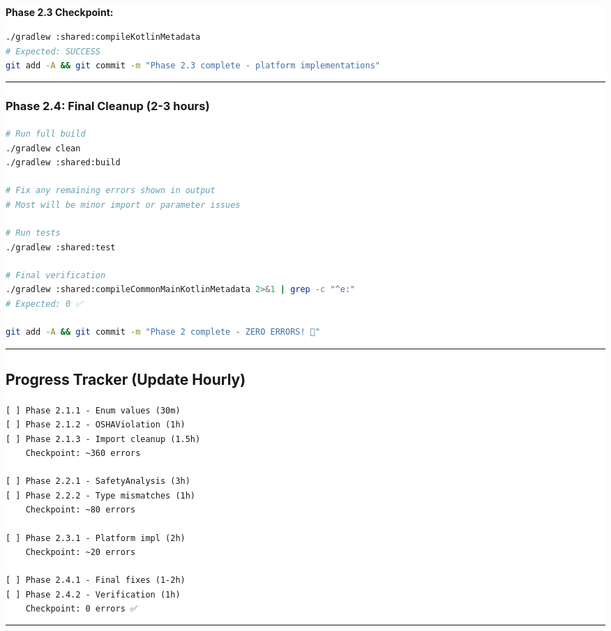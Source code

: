 ```bash
```

**Phase 2.3 Checkpoint:**
```bash
./gradlew :shared:compileKotlinMetadata
# Expected: SUCCESS
git add -A && git commit -m "Phase 2.3 complete - platform implementations"
```

---

### Phase 2.4: Final Cleanup (2-3 hours)

```bash
# Run full build
./gradlew clean
./gradlew :shared:build

# Fix any remaining errors shown in output
# Most will be minor import or parameter issues

# Run tests
./gradlew :shared:test

# Final verification
./gradlew :shared:compileCommonMainKotlinMetadata 2>&1 | grep -c "^e:"
# Expected: 0 ✅

git add -A && git commit -m "Phase 2 complete - ZERO ERRORS! 🚀"
```

---

## Progress Tracker (Update Hourly)

```
[ ] Phase 2.1.1 - Enum values (30m)
[ ] Phase 2.1.2 - OSHAViolation (1h)
[ ] Phase 2.1.3 - Import cleanup (1.5h)
    Checkpoint: ~360 errors

[ ] Phase 2.2.1 - SafetyAnalysis (3h)
[ ] Phase 2.2.2 - Type mismatches (1h)
    Checkpoint: ~80 errors

[ ] Phase 2.3.1 - Platform impl (2h)
    Checkpoint: ~20 errors

[ ] Phase 2.4.1 - Final fixes (1-2h)
[ ] Phase 2.4.2 - Verification (1h)
    Checkpoint: 0 errors ✅
```

---